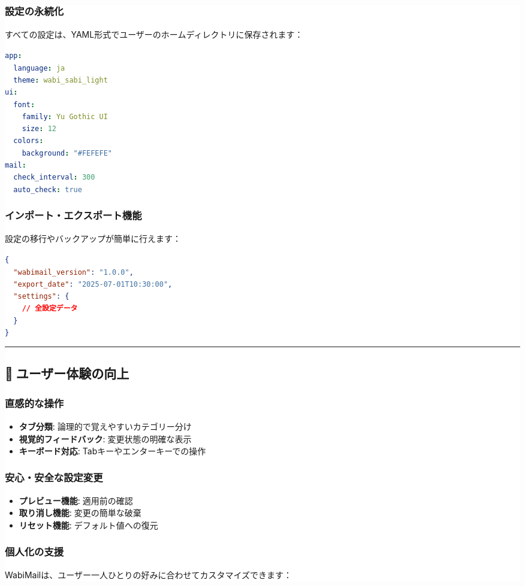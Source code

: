 ### 設定の永続化

すべての設定は、YAML形式でユーザーのホームディレクトリに保存されます：

```yaml
app:
  language: ja
  theme: wabi_sabi_light
ui:
  font:
    family: Yu Gothic UI
    size: 12
  colors:
    background: "#FEFEFE"
mail:
  check_interval: 300
  auto_check: true
```

### インポート・エクスポート機能

設定の移行やバックアップが簡単に行えます：

```json
{
  "wabimail_version": "1.0.0",
  "export_date": "2025-07-01T10:30:00",
  "settings": {
    // 全設定データ
  }
}
```

---

## 🌸 ユーザー体験の向上

### 直感的な操作

- **タブ分類**: 論理的で覚えやすいカテゴリー分け
- **視覚的フィードバック**: 変更状態の明確な表示
- **キーボード対応**: Tabキーやエンターキーでの操作

### 安心・安全な設定変更

- **プレビュー機能**: 適用前の確認
- **取り消し機能**: 変更の簡単な破棄
- **リセット機能**: デフォルト値への復元

### 個人化の支援

WabiMailは、ユーザー一人ひとりの好みに合わせてカスタマイズできます：
